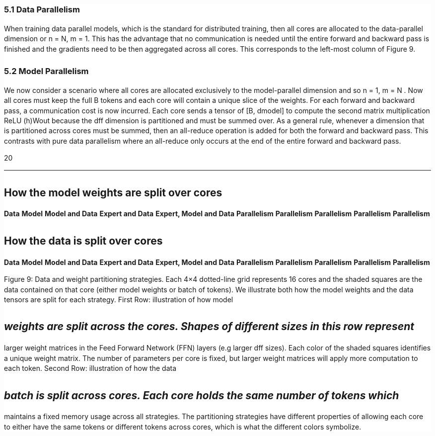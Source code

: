 ### **5.1 Data Parallelism**

When training data parallel models, which is the standard for distributed training, then all
cores are allocated to the data-parallel dimension or n = N, m = 1. This has the advantage
that no communication is needed until the entire forward and backward pass is finished and
the gradients need to be then aggregated across all cores. This corresponds to the left-most
column of Figure 9.

### **5.2 Model Parallelism**

We now consider a scenario where all cores are allocated exclusively to the model-parallel
dimension and so n = 1, m = N . Now all cores must keep the full B tokens and each
core will contain a unique slice of the weights. For each forward and backward pass, a
communication cost is now incurred. Each core sends a tensor of [B, dmodel] to compute the
second matrix multiplication ReLU (h)Wout because the dff dimension is partitioned and
must be summed over. As a general rule, whenever a dimension that is partitioned across
cores must be summed, then an all-reduce operation is added for both the forward and
backward pass. This contrasts with pure data parallelism where an all-reduce only occurs
at the end of the entire forward and backward pass.

20


-----

## **How the model weights are split over cores**

**Data** **Model** **Model and Data** **Expert and Data** **Expert, Model and Data**
**Parallelism** **Parallelism** **Parallelism** **Parallelism** **Parallelism**

## **How the data is split over cores**

**Data** **Model** **Model and Data** **Expert and Data** **Expert, Model and Data**
**Parallelism** **Parallelism** **Parallelism** **Parallelism** **Parallelism**

Figure 9: Data and weight partitioning strategies. Each 4×4 dotted-line grid represents 16
cores and the shaded squares are the data contained on that core (either model
weights or batch of tokens). We illustrate both how the model weights and the
data tensors are split for each strategy. First Row: illustration of how model
## _weights are split across the cores. Shapes of different sizes in this row represent_
larger weight matrices in the Feed Forward Network (FFN) layers (e.g larger dff
sizes). Each color of the shaded squares identifies a unique weight matrix. The
number of parameters per core is fixed, but larger weight matrices will apply
more computation to each token. Second Row: illustration of how the data
## _batch is split across cores. Each core holds the same number of tokens which_
maintains a fixed memory usage across all strategies. The partitioning strategies
have different properties of allowing each core to either have the same tokens or
different tokens across cores, which is what the different colors symbolize.
